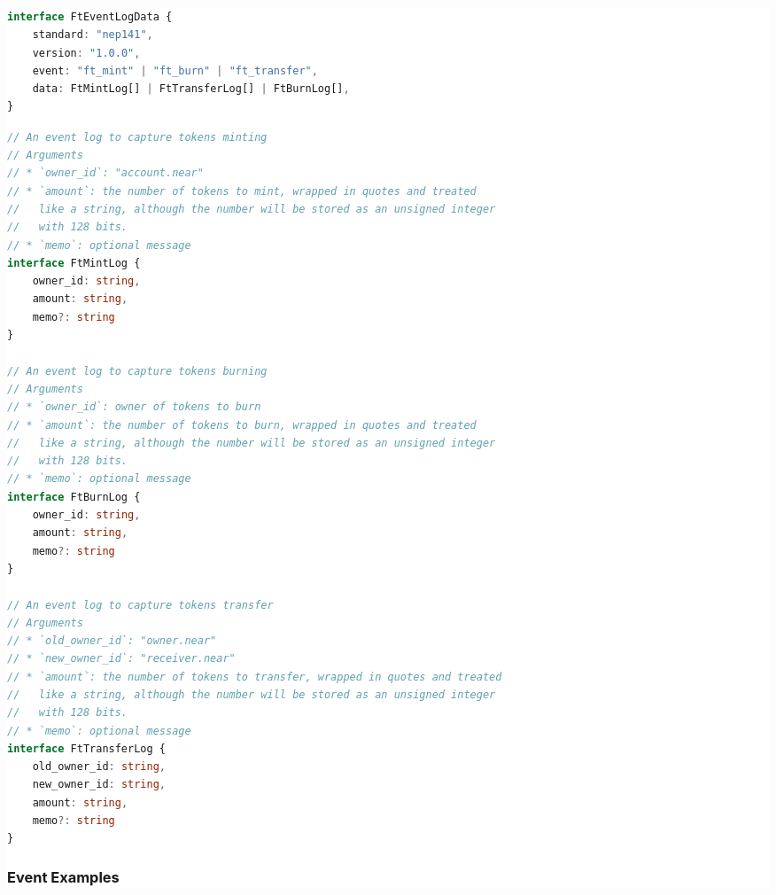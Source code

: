 ```ts
interface FtEventLogData {
    standard: "nep141",
    version: "1.0.0",
    event: "ft_mint" | "ft_burn" | "ft_transfer",
    data: FtMintLog[] | FtTransferLog[] | FtBurnLog[],
}
```

```ts
// An event log to capture tokens minting
// Arguments
// * `owner_id`: "account.near"
// * `amount`: the number of tokens to mint, wrapped in quotes and treated
//   like a string, although the number will be stored as an unsigned integer
//   with 128 bits.
// * `memo`: optional message
interface FtMintLog {
    owner_id: string,
    amount: string,
    memo?: string
}

// An event log to capture tokens burning
// Arguments
// * `owner_id`: owner of tokens to burn
// * `amount`: the number of tokens to burn, wrapped in quotes and treated
//   like a string, although the number will be stored as an unsigned integer
//   with 128 bits.
// * `memo`: optional message
interface FtBurnLog {
    owner_id: string,
    amount: string,
    memo?: string
}

// An event log to capture tokens transfer
// Arguments
// * `old_owner_id`: "owner.near"
// * `new_owner_id`: "receiver.near"
// * `amount`: the number of tokens to transfer, wrapped in quotes and treated
//   like a string, although the number will be stored as an unsigned integer
//   with 128 bits.
// * `memo`: optional message
interface FtTransferLog {
    old_owner_id: string,
    new_owner_id: string,
    amount: string,
    memo?: string
}
```

### Event Examples
